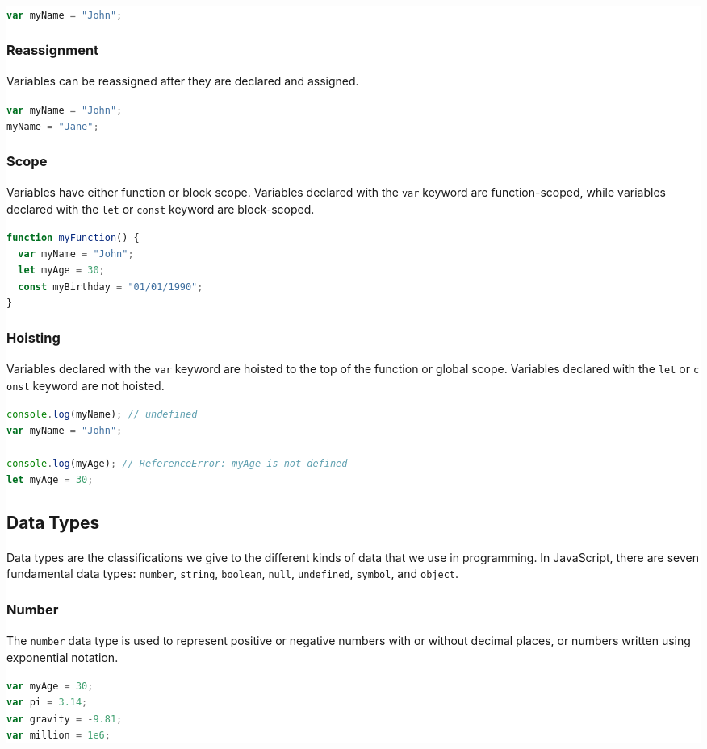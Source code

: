 ```js
var myName = "John";
```

### Reassignment

Variables can be reassigned after they are declared and assigned.

```js
var myName = "John";
myName = "Jane";
```

### Scope

Variables have either function or block scope. Variables declared with the `var` keyword are function-scoped, while variables declared with the `let` or `const` keyword are block-scoped.

```js
function myFunction() {
  var myName = "John";
  let myAge = 30;
  const myBirthday = "01/01/1990";
}
```

### Hoisting

Variables declared with the `var` keyword are hoisted to the top of the function or global scope. Variables declared with the `let` or `const` keyword are not hoisted.

```js
console.log(myName); // undefined
var myName = "John";

console.log(myAge); // ReferenceError: myAge is not defined
let myAge = 30;
```

## Data Types

Data types are the classifications we give to the different kinds of data that we use in programming. In JavaScript, there are seven fundamental data types: `number`, `string`, `boolean`, `null`, `undefined`, `symbol`, and `object`.

### Number

The `number` data type is used to represent positive or negative numbers with or without decimal places, or numbers written using exponential notation.

```js
var myAge = 30;
var pi = 3.14;
var gravity = -9.81;
var million = 1e6;
```
